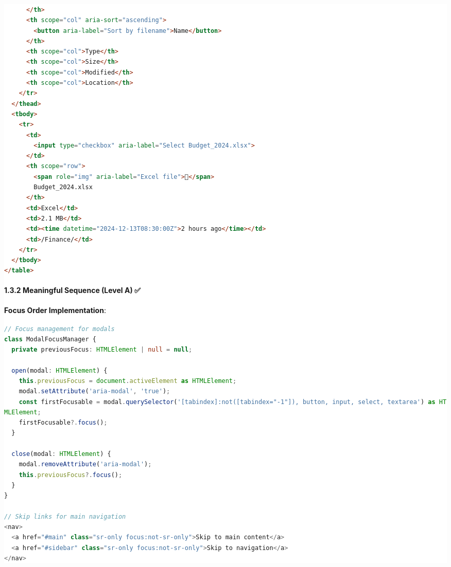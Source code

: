```html
      </th>
      <th scope="col" aria-sort="ascending">
        <button aria-label="Sort by filename">Name</button>
      </th>
      <th scope="col">Type</th>
      <th scope="col">Size</th>
      <th scope="col">Modified</th>
      <th scope="col">Location</th>
    </tr>
  </thead>
  <tbody>
    <tr>
      <td>
        <input type="checkbox" aria-label="Select Budget_2024.xlsx">
      </td>
      <th scope="row">
        <span role="img" aria-label="Excel file">📄</span>
        Budget_2024.xlsx
      </th>
      <td>Excel</td>
      <td>2.1 MB</td>
      <td><time datetime="2024-12-13T08:30:00Z">2 hours ago</time></td>
      <td>/Finance/</td>
    </tr>
  </tbody>
</table>
```

#### 1.3.2 Meaningful Sequence (Level A) ✅

**Focus Order Implementation**:

```typescript
// Focus management for modals
class ModalFocusManager {
  private previousFocus: HTMLElement | null = null;
  
  open(modal: HTMLElement) {
    this.previousFocus = document.activeElement as HTMLElement;
    modal.setAttribute('aria-modal', 'true');
    const firstFocusable = modal.querySelector('[tabindex]:not([tabindex="-1"]), button, input, select, textarea') as HTMLElement;
    firstFocusable?.focus();
  }
  
  close(modal: HTMLElement) {
    modal.removeAttribute('aria-modal');
    this.previousFocus?.focus();
  }
}

// Skip links for main navigation
<nav>
  <a href="#main" class="sr-only focus:not-sr-only">Skip to main content</a>
  <a href="#sidebar" class="sr-only focus:not-sr-only">Skip to navigation</a>
</nav>
```
